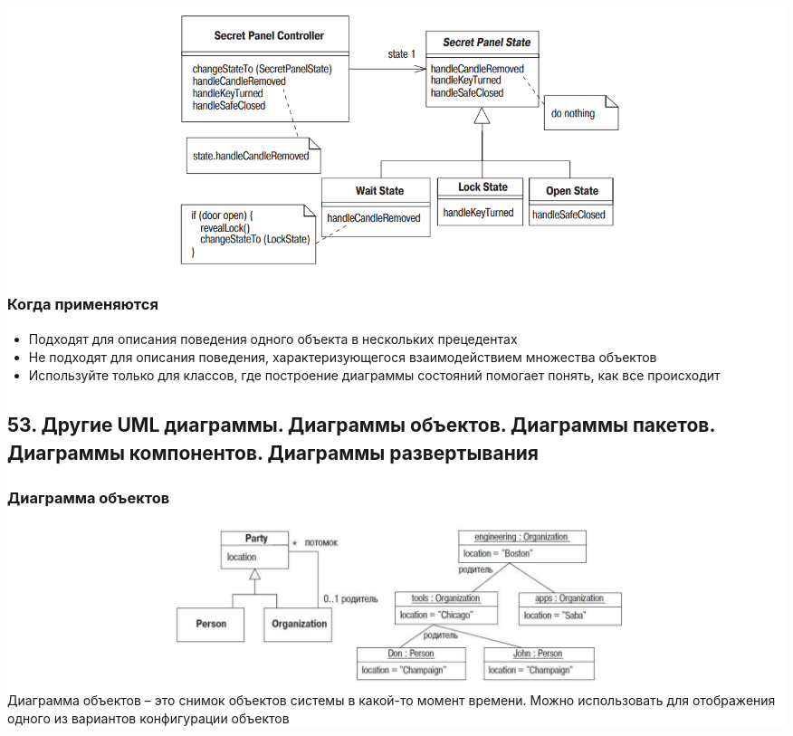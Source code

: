 <center><img src="./pics/52_2.png" alt="Паттерн 'Состояние'" width="500"/></center>


### Когда применяются
* Подходят для описания поведения одного объекта в нескольких прецедентах
* Не подходят для описания поведения, характеризующегося взаимодействием множества объектов
* Используйте только для классов, где построение диаграммы состояний помогает понять, как все происходит

## 53. Другие UML диаграммы. Диаграммы объектов. Диаграммы пакетов. Диаграммы компонентов. Диаграммы развертывания
### Диаграмма объектов
<center><img src="./pics/53_1.png" alt="Диаграмма объектов" width="500"/></center>
Диаграмма объектов – это снимок объектов системы в какой-то момент времени. Можно использовать для отображения одного из вариантов конфигурации объектов
